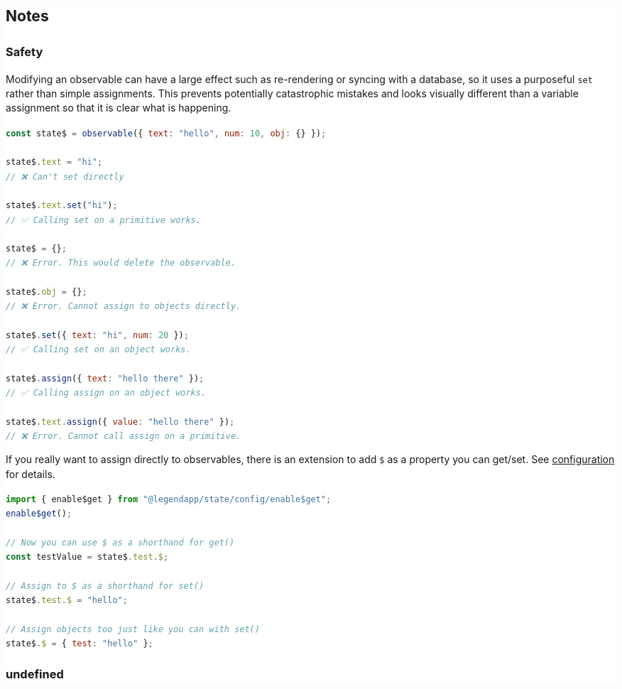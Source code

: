 ## Notes

### Safety

Modifying an observable can have a large effect such as re-rendering or syncing with a database, so it uses a purposeful `set` rather than simple assignments. This prevents potentially catastrophic mistakes and looks visually different than a variable assignment so that it is clear what is happening.

```js
const state$ = observable({ text: "hello", num: 10, obj: {} });

state$.text = "hi";
// ❌ Can't set directly

state$.text.set("hi");
// ✅ Calling set on a primitive works.

state$ = {};
// ❌ Error. This would delete the observable.

state$.obj = {};
// ❌ Error. Cannot assign to objects directly.

state$.set({ text: "hi", num: 20 });
// ✅ Calling set on an object works.

state$.assign({ text: "hello there" });
// ✅ Calling assign on an object works.

state$.text.assign({ value: "hello there" });
// ❌ Error. Cannot call assign on a primitive.
```

If you really want to assign directly to observables, there is an extension to add `$` as a property you can get/set. See [configuration](../configuring#enable$get) for details.

```js
import { enable$get } from "@legendapp/state/config/enable$get";
enable$get();

// Now you can use $ as a shorthand for get()
const testValue = state$.test.$;

// Assign to $ as a shorthand for set()
state$.test.$ = "hello";

// Assign objects too just like you can with set()
state$.$ = { test: "hello" };
```

### undefined
